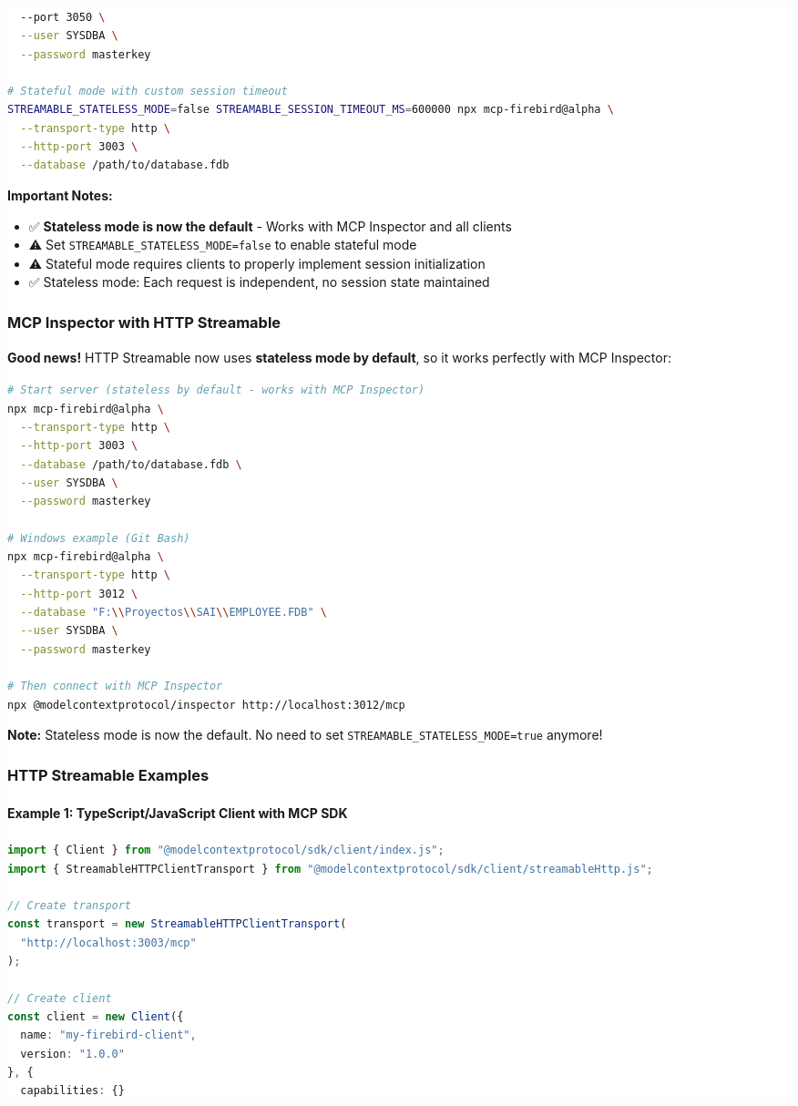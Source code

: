 ```bash
  --port 3050 \
  --user SYSDBA \
  --password masterkey

# Stateful mode with custom session timeout
STREAMABLE_STATELESS_MODE=false STREAMABLE_SESSION_TIMEOUT_MS=600000 npx mcp-firebird@alpha \
  --transport-type http \
  --http-port 3003 \
  --database /path/to/database.fdb
```

**Important Notes:**
- ✅ **Stateless mode is now the default** - Works with MCP Inspector and all clients
- ⚠️ Set `STREAMABLE_STATELESS_MODE=false` to enable stateful mode
- ⚠️ Stateful mode requires clients to properly implement session initialization
- ✅ Stateless mode: Each request is independent, no session state maintained

### MCP Inspector with HTTP Streamable

**Good news!** HTTP Streamable now uses **stateless mode by default**, so it works perfectly with MCP Inspector:

```bash
# Start server (stateless by default - works with MCP Inspector)
npx mcp-firebird@alpha \
  --transport-type http \
  --http-port 3003 \
  --database /path/to/database.fdb \
  --user SYSDBA \
  --password masterkey

# Windows example (Git Bash)
npx mcp-firebird@alpha \
  --transport-type http \
  --http-port 3012 \
  --database "F:\\Proyectos\\SAI\\EMPLOYEE.FDB" \
  --user SYSDBA \
  --password masterkey

# Then connect with MCP Inspector
npx @modelcontextprotocol/inspector http://localhost:3012/mcp
```

**Note:** Stateless mode is now the default. No need to set `STREAMABLE_STATELESS_MODE=true` anymore!

### HTTP Streamable Examples

#### Example 1: TypeScript/JavaScript Client with MCP SDK

```typescript
import { Client } from "@modelcontextprotocol/sdk/client/index.js";
import { StreamableHTTPClientTransport } from "@modelcontextprotocol/sdk/client/streamableHttp.js";

// Create transport
const transport = new StreamableHTTPClientTransport(
  "http://localhost:3003/mcp"
);

// Create client
const client = new Client({
  name: "my-firebird-client",
  version: "1.0.0"
}, {
  capabilities: {}
```
